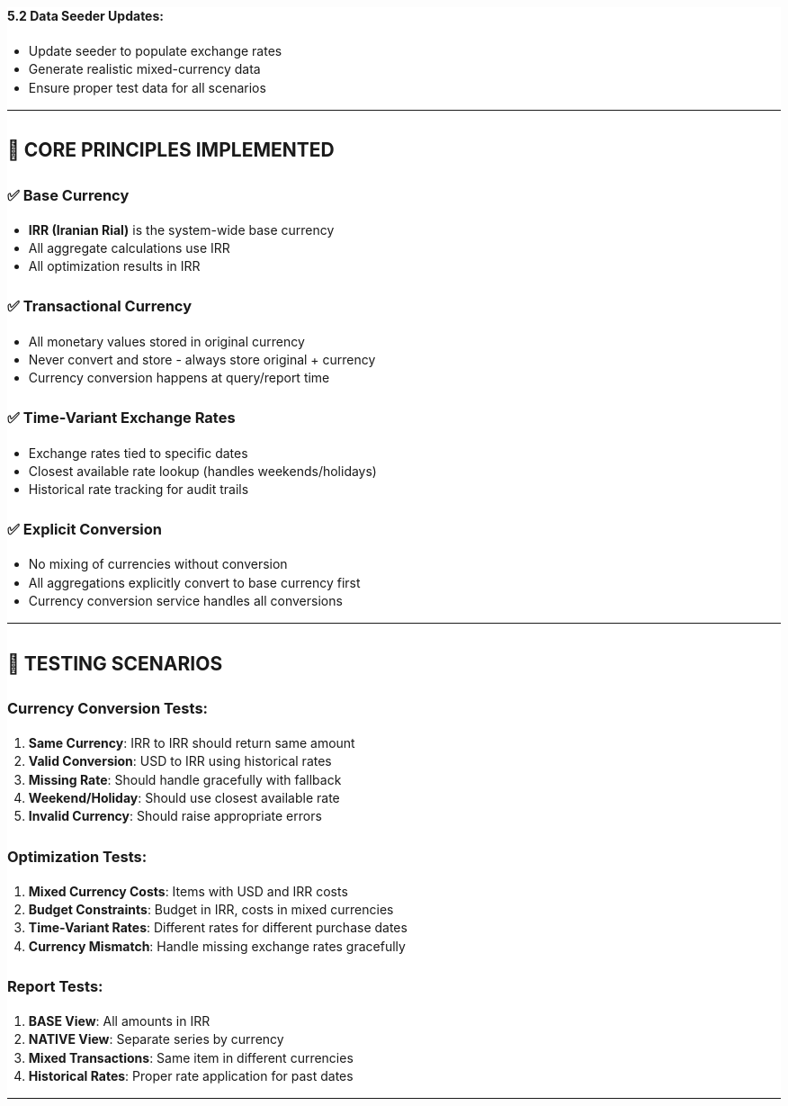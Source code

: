 #### **5.2 Data Seeder Updates**:
- Update seeder to populate exchange rates
- Generate realistic mixed-currency data
- Ensure proper test data for all scenarios

---

## 🎯 **CORE PRINCIPLES IMPLEMENTED**

### **✅ Base Currency**
- **IRR (Iranian Rial)** is the system-wide base currency
- All aggregate calculations use IRR
- All optimization results in IRR

### **✅ Transactional Currency**
- All monetary values stored in original currency
- Never convert and store - always store original + currency
- Currency conversion happens at query/report time

### **✅ Time-Variant Exchange Rates**
- Exchange rates tied to specific dates
- Closest available rate lookup (handles weekends/holidays)
- Historical rate tracking for audit trails

### **✅ Explicit Conversion**
- No mixing of currencies without conversion
- All aggregations explicitly convert to base currency first
- Currency conversion service handles all conversions

---

## 🧪 **TESTING SCENARIOS**

### **Currency Conversion Tests**:
1. **Same Currency**: IRR to IRR should return same amount
2. **Valid Conversion**: USD to IRR using historical rates
3. **Missing Rate**: Should handle gracefully with fallback
4. **Weekend/Holiday**: Should use closest available rate
5. **Invalid Currency**: Should raise appropriate errors

### **Optimization Tests**:
1. **Mixed Currency Costs**: Items with USD and IRR costs
2. **Budget Constraints**: Budget in IRR, costs in mixed currencies
3. **Time-Variant Rates**: Different rates for different purchase dates
4. **Currency Mismatch**: Handle missing exchange rates gracefully

### **Report Tests**:
1. **BASE View**: All amounts in IRR
2. **NATIVE View**: Separate series by currency
3. **Mixed Transactions**: Same item in different currencies
4. **Historical Rates**: Proper rate application for past dates

---